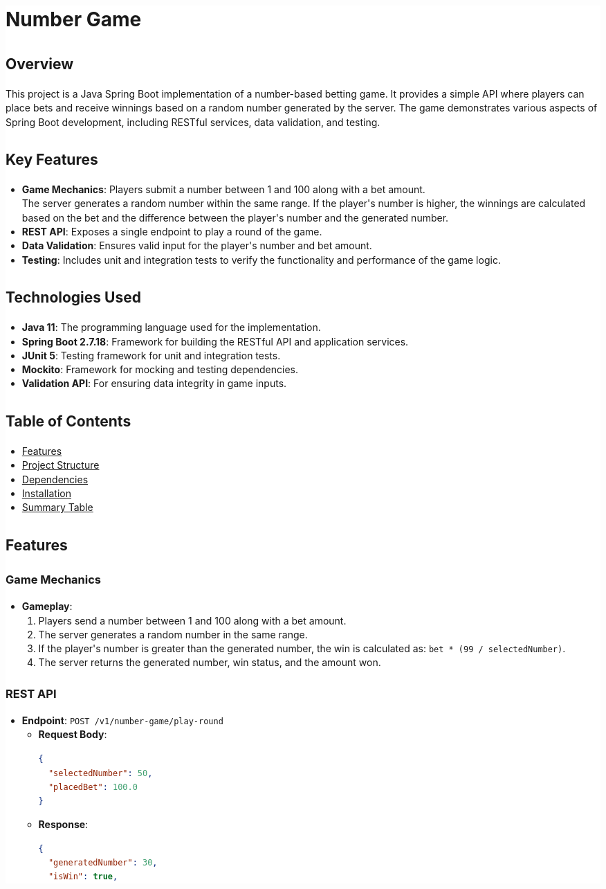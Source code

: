 # Number Game

## Overview

This project is a Java Spring Boot implementation of a number-based betting game. It provides a simple API where players can place bets and receive winnings based on a random number generated by the server. The game demonstrates various aspects of Spring Boot development, including RESTful services, data validation, and testing.

## Key Features

- **Game Mechanics**: Players submit a number between 1 and 100 along with a bet amount.<br>The server generates a random number within the same range. If the player's number is higher, the winnings are calculated based on the bet and the difference between the player's number and the generated number.
- **REST API**: Exposes a single endpoint to play a round of the game.
- **Data Validation**: Ensures valid input for the player's number and bet amount.
- **Testing**: Includes unit and integration tests to verify the functionality and performance of the game logic.

## Technologies Used

- **Java 11**: The programming language used for the implementation.
- **Spring Boot 2.7.18**: Framework for building the RESTful API and application services.
- **JUnit 5**: Testing framework for unit and integration tests.
- **Mockito**: Framework for mocking and testing dependencies.
- **Validation API**: For ensuring data integrity in game inputs.

## Table of Contents

- [Features](#features)
- [Project Structure](#project-structure)
- [Dependencies](#project-dependencies)
- [Installation](#installation)
- [Summary Table](#summary-table)

## Features

### Game Mechanics
- **Gameplay**:
    1. Players send a number between 1 and 100 along with a bet amount.
    2. The server generates a random number in the same range.
    3. If the player's number is greater than the generated number, the win is calculated as: `bet * (99 / selectedNumber)`.
    4. The server returns the generated number, win status, and the amount won.

### REST API
- **Endpoint**: `POST /v1/number-game/play-round`
    - **Request Body**:
      ```json
      {
        "selectedNumber": 50,
        "placedBet": 100.0
      }
      ```
    - **Response**:
      ```json
      {
        "generatedNumber": 30,
        "isWin": true,